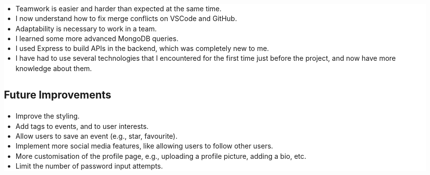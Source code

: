 * Teamwork is easier and harder than expected at the same time. 
* I now understand how to fix merge conflicts on VSCode and GitHub. 
* Adaptability is necessary to work in a team. 
* I learned some more advanced MongoDB queries.
* I used Express to build APIs in the backend, which was completely new to me. 
* I have had to use several technologies that I encountered for the first time just before the project, and now have more knowledge about them. 

## Future Improvements

* Improve the styling. 
* Add tags to events, and to user interests.
* Allow users to save an event (e.g., star, favourite).
* Implement more social media features, like allowing users to follow other users.
* More customisation of the profile page, e.g., uploading a profile picture, adding a bio, etc.
* Limit the number of password input attempts. 
